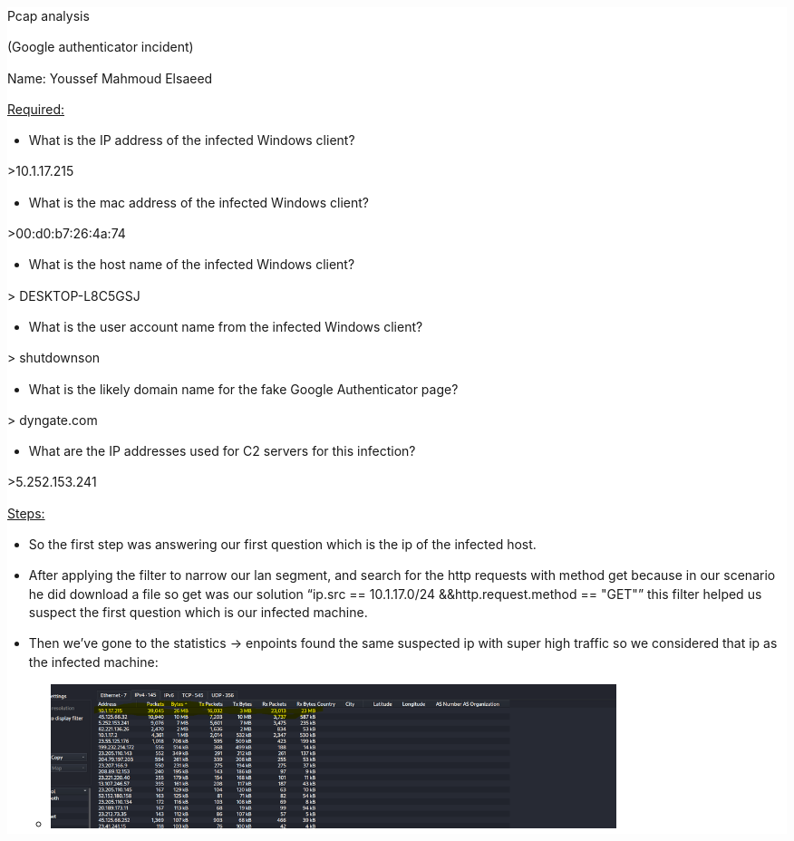 Pcap analysis

(Google authenticator incident)

Name: Youssef Mahmoud Elsaeed

<u>Required:</u>

- What is the IP address of the infected Windows client?

\>10.1.17.215

- What is the mac address of the infected Windows client?

\>00:d0:b7:26:4a:74

- What is the host name of the infected Windows client?

\> DESKTOP-L8C5GSJ

- What is the user account name from the infected Windows client?

\> shutdownson

- What is the likely domain name for the fake Google Authenticator page?

\> dyngate.com

- What are the IP addresses used for C2 servers for this infection?

\>5.252.153.241

<u>Steps:</u>

- So the first step was answering our first question which is the ip of
  the infected host.

- After applying the filter to narrow our lan segment, and search for
  the http requests with method get because in our scenario he did
  download a file so get was our solution “ip.src == 10.1.17.0/24
  &&http.request.method == "GET"” this filter helped us suspect the
  first question which is our infected machine.

- Then we’ve gone to the statistics -\> enpoints found the same
  suspected ip with super high traffic so we considered that ip as the
  infected machine:

  - <img src="./media/image1.png" style="width:6.5in;height:1.66111in"
    alt="A screenshot of a computer AI-generated content may be incorrect." />
